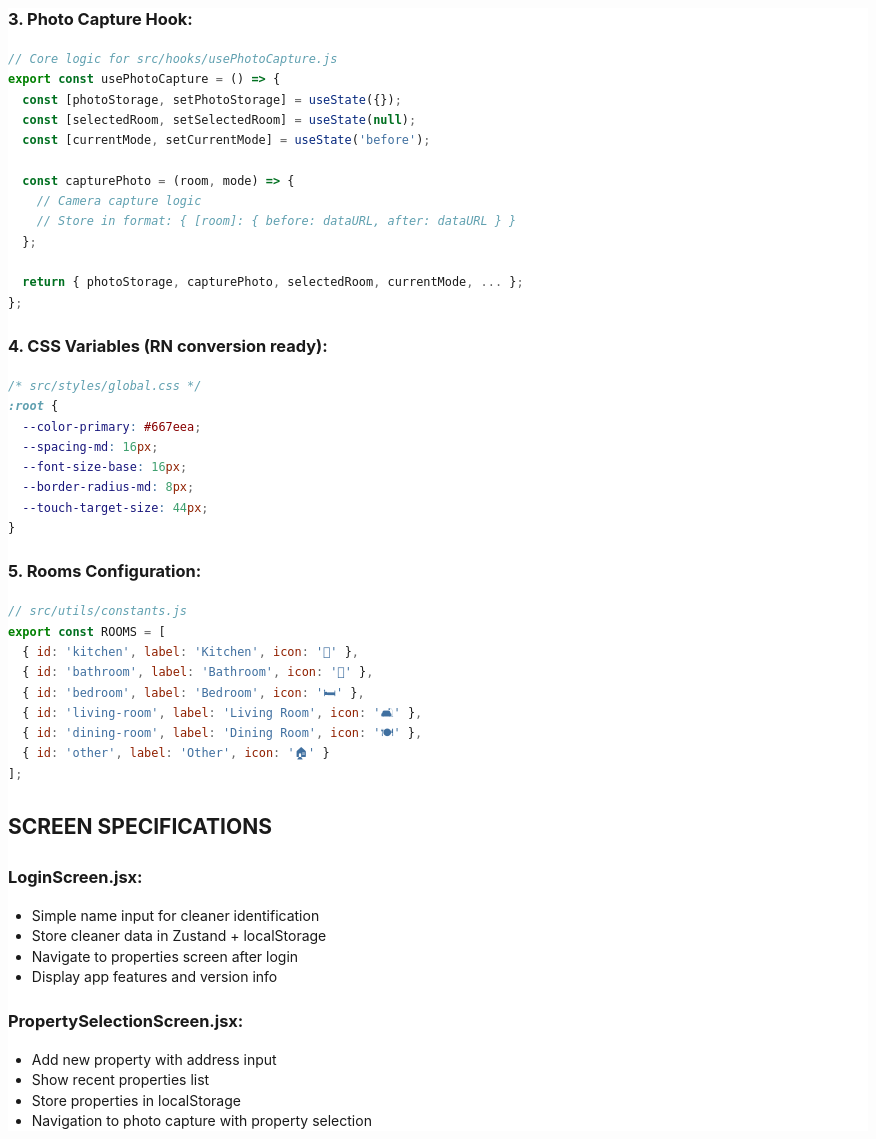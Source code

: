 ### 3. Photo Capture Hook:
```javascript
// Core logic for src/hooks/usePhotoCapture.js
export const usePhotoCapture = () => {
  const [photoStorage, setPhotoStorage] = useState({});
  const [selectedRoom, setSelectedRoom] = useState(null);
  const [currentMode, setCurrentMode] = useState('before');
  
  const capturePhoto = (room, mode) => {
    // Camera capture logic
    // Store in format: { [room]: { before: dataURL, after: dataURL } }
  };
  
  return { photoStorage, capturePhoto, selectedRoom, currentMode, ... };
};
```

### 4. CSS Variables (RN conversion ready):
```css
/* src/styles/global.css */
:root {
  --color-primary: #667eea;
  --spacing-md: 16px;
  --font-size-base: 16px;
  --border-radius-md: 8px;
  --touch-target-size: 44px;
}
```

### 5. Rooms Configuration:
```javascript
// src/utils/constants.js
export const ROOMS = [
  { id: 'kitchen', label: 'Kitchen', icon: '🍳' },
  { id: 'bathroom', label: 'Bathroom', icon: '🛁' },
  { id: 'bedroom', label: 'Bedroom', icon: '🛏️' },
  { id: 'living-room', label: 'Living Room', icon: '🛋️' },
  { id: 'dining-room', label: 'Dining Room', icon: '🍽️' },
  { id: 'other', label: 'Other', icon: '🏠' }
];
```

## SCREEN SPECIFICATIONS

### LoginScreen.jsx:
- Simple name input for cleaner identification
- Store cleaner data in Zustand + localStorage
- Navigate to properties screen after login
- Display app features and version info

### PropertySelectionScreen.jsx:
- Add new property with address input
- Show recent properties list
- Store properties in localStorage
- Navigation to photo capture with property selection
